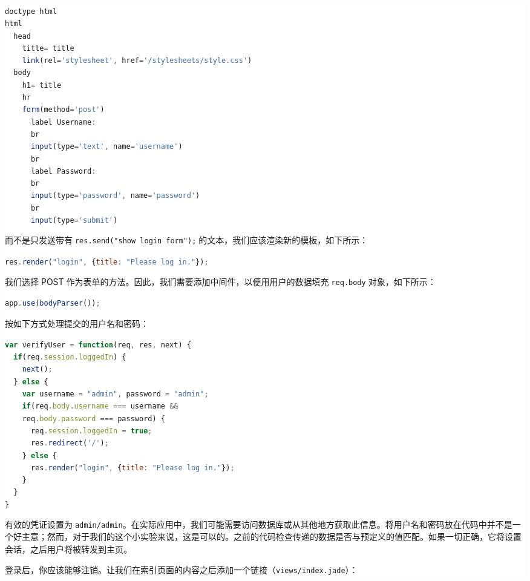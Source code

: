```js
doctype html
html
  head
    title= title
    link(rel='stylesheet', href='/stylesheets/style.css')
  body
    h1= title
    hr
    form(method='post')
      label Username:
      br
      input(type='text', name='username')
      br
      label Password:
      br
      input(type='password', name='password')
      br
      input(type='submit')
```

而不是只发送带有 `res.send("show login form");` 的文本，我们应该渲染新的模板，如下所示：

```js
res.render("login", {title: "Please log in."});
```

我们选择 POST 作为表单的方法。因此，我们需要添加中间件，以便用用户的数据填充 `req.body` 对象，如下所示：

```js
app.use(bodyParser());
```

按如下方式处理提交的用户名和密码：

```js
var verifyUser = function(req, res, next) {
  if(req.session.loggedIn) {
    next();  
  } else {
    var username = "admin", password = "admin";
    if(req.body.username === username && 
    req.body.password === password) {
      req.session.loggedIn = true;
      res.redirect('/');
    } else {
      res.render("login", {title: "Please log in."});
    }
  }  
}
```

有效的凭证设置为 `admin/admin`。在实际应用中，我们可能需要访问数据库或从其他地方获取此信息。将用户名和密码放在代码中并不是一个好主意；然而，对于我们的这个小实验来说，这是可以的。之前的代码检查传递的数据是否与预定义的值匹配。如果一切正确，它将设置会话，之后用户将被转发到主页。

登录后，你应该能够注销。让我们在索引页面的内容之后添加一个链接（`views/index.jade`）：
